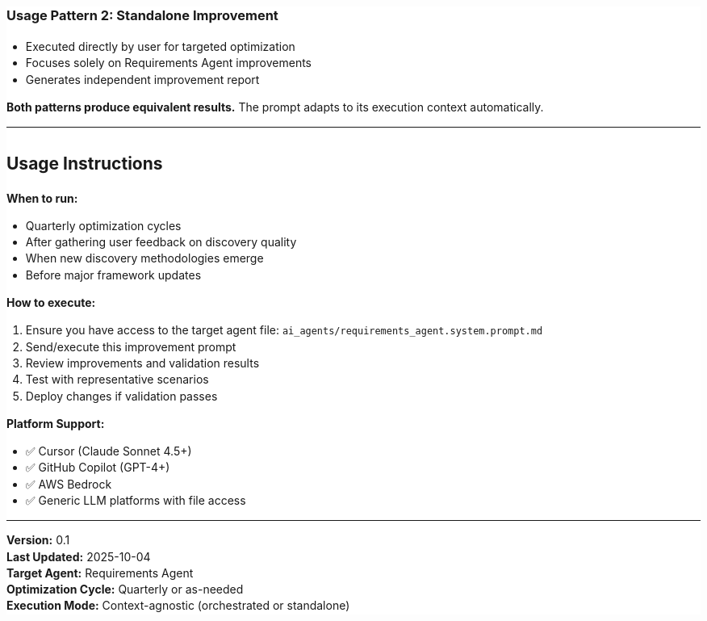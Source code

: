 ### Usage Pattern 2: Standalone Improvement
- Executed directly by user for targeted optimization
- Focuses solely on Requirements Agent improvements
- Generates independent improvement report

**Both patterns produce equivalent results.** The prompt adapts to its execution context automatically.

---

## Usage Instructions

**When to run:**
- Quarterly optimization cycles
- After gathering user feedback on discovery quality
- When new discovery methodologies emerge
- Before major framework updates

**How to execute:**

1. Ensure you have access to the target agent file: `ai_agents/requirements_agent.system.prompt.md`
2. Send/execute this improvement prompt
3. Review improvements and validation results
4. Test with representative scenarios
5. Deploy changes if validation passes

**Platform Support:**
- ✅ Cursor (Claude Sonnet 4.5+)
- ✅ GitHub Copilot (GPT-4+)
- ✅ AWS Bedrock
- ✅ Generic LLM platforms with file access

---

**Version:** 0.1  
**Last Updated:** 2025-10-04  
**Target Agent:** Requirements Agent  
**Optimization Cycle:** Quarterly or as-needed  
**Execution Mode:** Context-agnostic (orchestrated or standalone)
